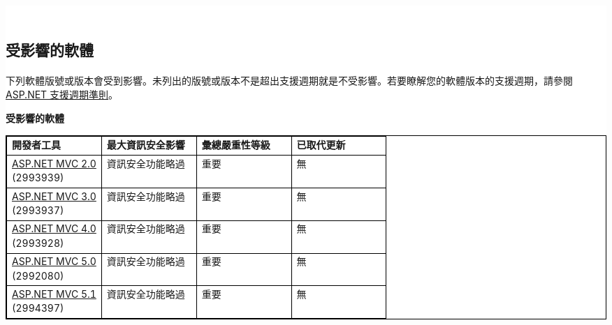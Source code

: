  

受影響的軟體
------------

下列軟體版號或版本會受到影響。未列出的版號或版本不是超出支援週期就是不受影響。若要瞭解您的軟體版本的支援週期，請參閱 [ASP.NET 支援週期準則](http://www.asp.net/support)。

**受影響的軟體** 

<p></p>
<p> </p>
<table style="border:1px solid black;">
<colgroup>
<col width="25%" />
<col width="25%" />
<col width="25%" />
<col width="25%" />
</colgroup>
<tbody>
<tr class="odd">
<td style="border:1px solid black;"><strong>開發者工具</strong></td>
<td style="border:1px solid black;"><strong>最大資訊安全影響</strong></td>
<td style="border:1px solid black;"><strong>彙總嚴重性等級</strong></td>
<td style="border:1px solid black;"><strong>已取代更新</strong></td>
</tr>
<tr class="even">
<td style="border:1px solid black;"><a href="http://www.microsoft.com/downloads/details.aspx?familyid=7d07b199-e7b6-4526-930c-cea52dc15b95">ASP.NET MVC 2.0</a><br />
(2993939)</td>
<td style="border:1px solid black;">資訊安全功能略過</td>
<td style="border:1px solid black;">重要</td>
<td style="border:1px solid black;">無</td>
</tr>
<tr class="odd">
<td style="border:1px solid black;"><a href="http://www.microsoft.com/downloads/details.aspx?familyid=7d07b199-e7b6-4526-930c-cea52dc15b95">ASP.NET MVC 3.0</a><br />
(2993937)</td>
<td style="border:1px solid black;">資訊安全功能略過</td>
<td style="border:1px solid black;">重要</td>
<td style="border:1px solid black;">無</td>
</tr>
<tr class="even">
<td style="border:1px solid black;"><a href="http://www.microsoft.com/downloads/details.aspx?familyid=7d07b199-e7b6-4526-930c-cea52dc15b95">ASP.NET MVC 4.0</a><br />
(2993928)</td>
<td style="border:1px solid black;">資訊安全功能略過</td>
<td style="border:1px solid black;">重要</td>
<td style="border:1px solid black;">無</td>
</tr>
<tr class="odd">
<td style="border:1px solid black;"><a href="http://www.microsoft.com/downloads/details.aspx?familyid=7d07b199-e7b6-4526-930c-cea52dc15b95">ASP.NET MVC 5.0</a><br />
(2992080)</td>
<td style="border:1px solid black;">資訊安全功能略過</td>
<td style="border:1px solid black;">重要</td>
<td style="border:1px solid black;">無</td>
</tr>
<tr class="even">
<td style="border:1px solid black;"><a href="http://www.microsoft.com/downloads/details.aspx?familyid=7d07b199-e7b6-4526-930c-cea52dc15b95">ASP.NET MVC 5.1</a><br />
(2994397)</td>
<td style="border:1px solid black;">資訊安全功能略過</td>
<td style="border:1px solid black;">重要</td>
<td style="border:1px solid black;">無</td>
</tr>
